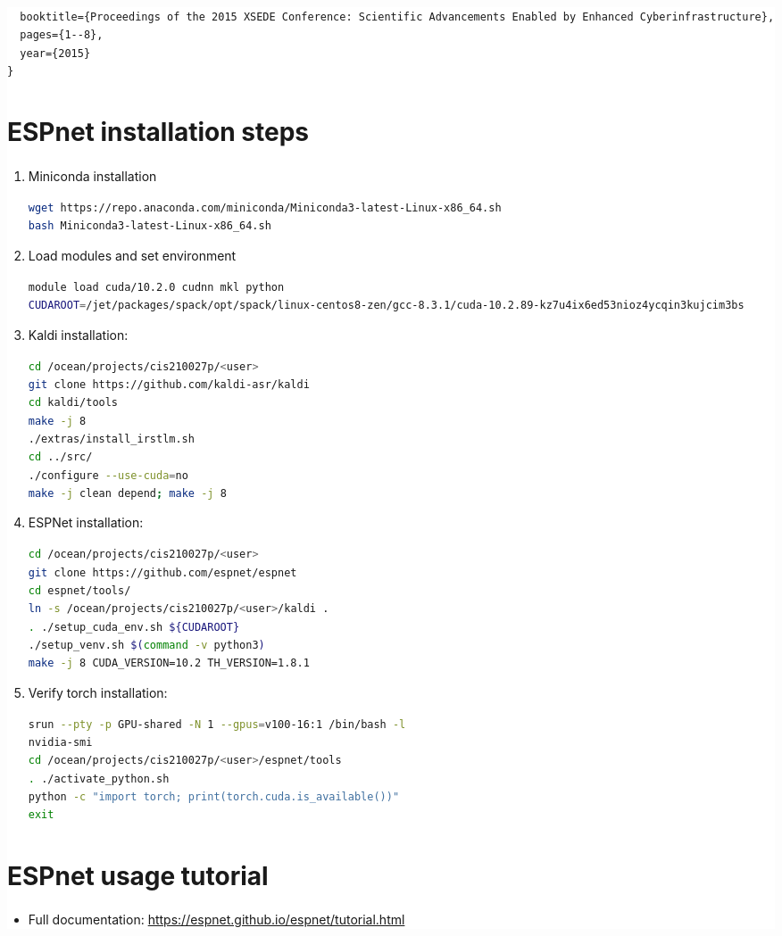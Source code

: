 ```
  booktitle={Proceedings of the 2015 XSEDE Conference: Scientific Advancements Enabled by Enhanced Cyberinfrastructure},
  pages={1--8},
  year={2015}
}
```

# ESPnet installation steps
1. Miniconda installation
   ```bash
   wget https://repo.anaconda.com/miniconda/Miniconda3-latest-Linux-x86_64.sh
   bash Miniconda3-latest-Linux-x86_64.sh
   ```
2. Load modules and set environment
   ```bash
   module load cuda/10.2.0 cudnn mkl python
   CUDAROOT=/jet/packages/spack/opt/spack/linux-centos8-zen/gcc-8.3.1/cuda-10.2.89-kz7u4ix6ed53nioz4ycqin3kujcim3bs
   ```
3. Kaldi installation:
   ```bash
   cd /ocean/projects/cis210027p/<user>
   git clone https://github.com/kaldi-asr/kaldi
   cd kaldi/tools
   make -j 8
   ./extras/install_irstlm.sh
   cd ../src/
   ./configure --use-cuda=no
   make -j clean depend; make -j 8
   ```
4. ESPNet installation:
   ```bash
   cd /ocean/projects/cis210027p/<user>
   git clone https://github.com/espnet/espnet
   cd espnet/tools/
   ln -s /ocean/projects/cis210027p/<user>/kaldi .
   . ./setup_cuda_env.sh ${CUDAROOT}
   ./setup_venv.sh $(command -v python3)
   make -j 8 CUDA_VERSION=10.2 TH_VERSION=1.8.1
   ```
5. Verify torch installation:
   ```bash
   srun --pty -p GPU-shared -N 1 --gpus=v100-16:1 /bin/bash -l
   nvidia-smi
   cd /ocean/projects/cis210027p/<user>/espnet/tools
   . ./activate_python.sh
   python -c "import torch; print(torch.cuda.is_available())"
   exit
   ```

# ESPnet usage tutorial
* Full documentation: https://espnet.github.io/espnet/tutorial.html  
